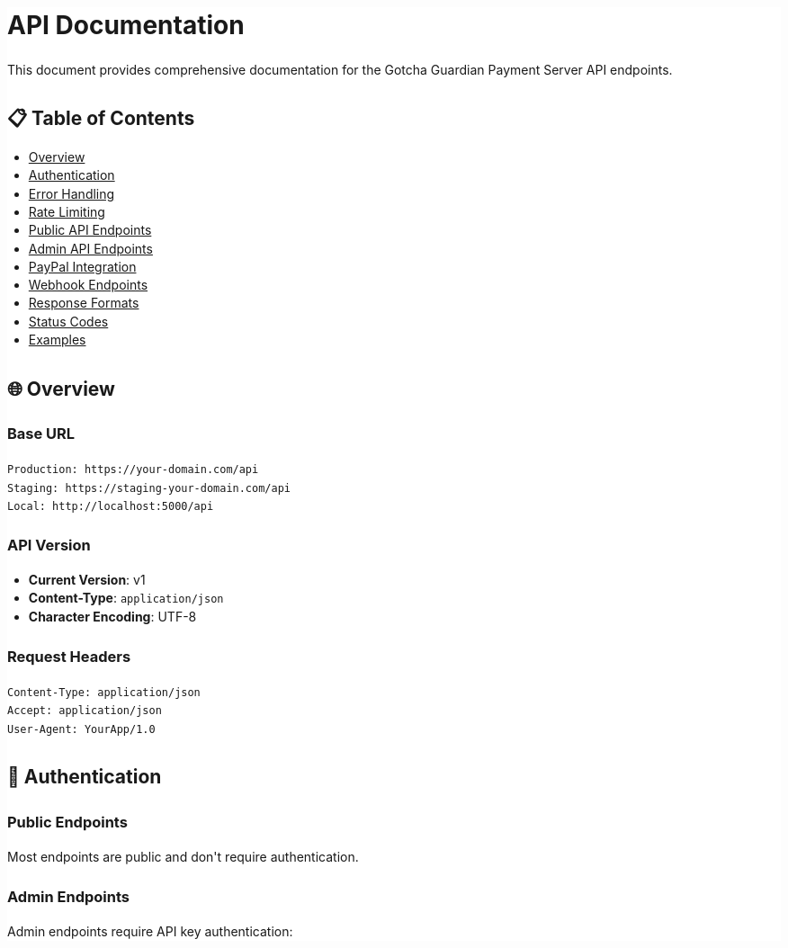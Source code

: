 # API Documentation

This document provides comprehensive documentation for the Gotcha Guardian Payment Server API endpoints.

## 📋 Table of Contents

- [Overview](#overview)
- [Authentication](#authentication)
- [Error Handling](#error-handling)
- [Rate Limiting](#rate-limiting)
- [Public API Endpoints](#public-api-endpoints)
- [Admin API Endpoints](#admin-api-endpoints)
- [PayPal Integration](#paypal-integration)
- [Webhook Endpoints](#webhook-endpoints)
- [Response Formats](#response-formats)
- [Status Codes](#status-codes)
- [Examples](#examples)

## 🌐 Overview

### Base URL
```
Production: https://your-domain.com/api
Staging: https://staging-your-domain.com/api
Local: http://localhost:5000/api
```

### API Version
- **Current Version**: v1
- **Content-Type**: `application/json`
- **Character Encoding**: UTF-8

### Request Headers
```http
Content-Type: application/json
Accept: application/json
User-Agent: YourApp/1.0
```

## 🔐 Authentication

### Public Endpoints
Most endpoints are public and don't require authentication.

### Admin Endpoints
Admin endpoints require API key authentication:
